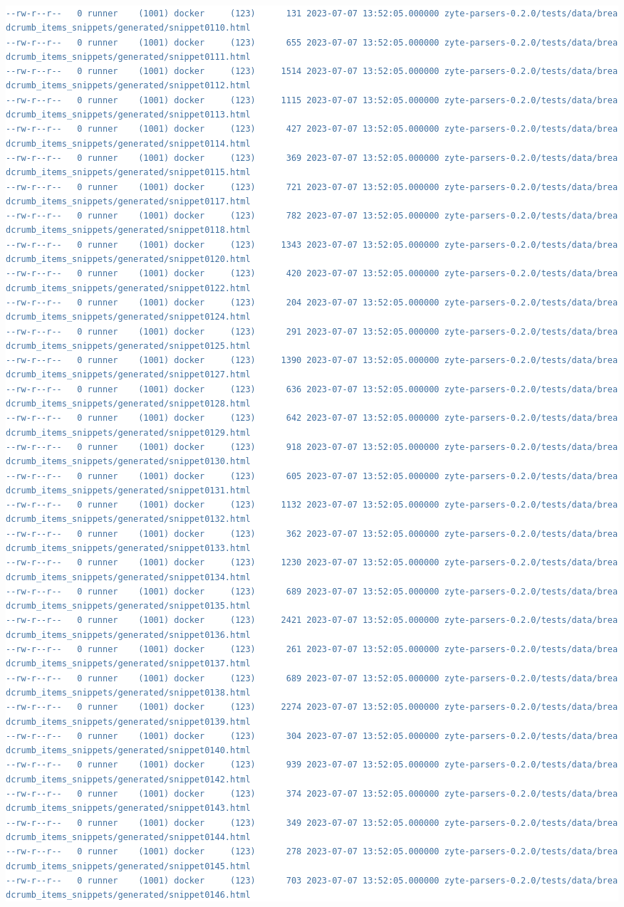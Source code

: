 ```diff
--rw-r--r--   0 runner    (1001) docker     (123)      131 2023-07-07 13:52:05.000000 zyte-parsers-0.2.0/tests/data/breadcrumb_items_snippets/generated/snippet0110.html
--rw-r--r--   0 runner    (1001) docker     (123)      655 2023-07-07 13:52:05.000000 zyte-parsers-0.2.0/tests/data/breadcrumb_items_snippets/generated/snippet0111.html
--rw-r--r--   0 runner    (1001) docker     (123)     1514 2023-07-07 13:52:05.000000 zyte-parsers-0.2.0/tests/data/breadcrumb_items_snippets/generated/snippet0112.html
--rw-r--r--   0 runner    (1001) docker     (123)     1115 2023-07-07 13:52:05.000000 zyte-parsers-0.2.0/tests/data/breadcrumb_items_snippets/generated/snippet0113.html
--rw-r--r--   0 runner    (1001) docker     (123)      427 2023-07-07 13:52:05.000000 zyte-parsers-0.2.0/tests/data/breadcrumb_items_snippets/generated/snippet0114.html
--rw-r--r--   0 runner    (1001) docker     (123)      369 2023-07-07 13:52:05.000000 zyte-parsers-0.2.0/tests/data/breadcrumb_items_snippets/generated/snippet0115.html
--rw-r--r--   0 runner    (1001) docker     (123)      721 2023-07-07 13:52:05.000000 zyte-parsers-0.2.0/tests/data/breadcrumb_items_snippets/generated/snippet0117.html
--rw-r--r--   0 runner    (1001) docker     (123)      782 2023-07-07 13:52:05.000000 zyte-parsers-0.2.0/tests/data/breadcrumb_items_snippets/generated/snippet0118.html
--rw-r--r--   0 runner    (1001) docker     (123)     1343 2023-07-07 13:52:05.000000 zyte-parsers-0.2.0/tests/data/breadcrumb_items_snippets/generated/snippet0120.html
--rw-r--r--   0 runner    (1001) docker     (123)      420 2023-07-07 13:52:05.000000 zyte-parsers-0.2.0/tests/data/breadcrumb_items_snippets/generated/snippet0122.html
--rw-r--r--   0 runner    (1001) docker     (123)      204 2023-07-07 13:52:05.000000 zyte-parsers-0.2.0/tests/data/breadcrumb_items_snippets/generated/snippet0124.html
--rw-r--r--   0 runner    (1001) docker     (123)      291 2023-07-07 13:52:05.000000 zyte-parsers-0.2.0/tests/data/breadcrumb_items_snippets/generated/snippet0125.html
--rw-r--r--   0 runner    (1001) docker     (123)     1390 2023-07-07 13:52:05.000000 zyte-parsers-0.2.0/tests/data/breadcrumb_items_snippets/generated/snippet0127.html
--rw-r--r--   0 runner    (1001) docker     (123)      636 2023-07-07 13:52:05.000000 zyte-parsers-0.2.0/tests/data/breadcrumb_items_snippets/generated/snippet0128.html
--rw-r--r--   0 runner    (1001) docker     (123)      642 2023-07-07 13:52:05.000000 zyte-parsers-0.2.0/tests/data/breadcrumb_items_snippets/generated/snippet0129.html
--rw-r--r--   0 runner    (1001) docker     (123)      918 2023-07-07 13:52:05.000000 zyte-parsers-0.2.0/tests/data/breadcrumb_items_snippets/generated/snippet0130.html
--rw-r--r--   0 runner    (1001) docker     (123)      605 2023-07-07 13:52:05.000000 zyte-parsers-0.2.0/tests/data/breadcrumb_items_snippets/generated/snippet0131.html
--rw-r--r--   0 runner    (1001) docker     (123)     1132 2023-07-07 13:52:05.000000 zyte-parsers-0.2.0/tests/data/breadcrumb_items_snippets/generated/snippet0132.html
--rw-r--r--   0 runner    (1001) docker     (123)      362 2023-07-07 13:52:05.000000 zyte-parsers-0.2.0/tests/data/breadcrumb_items_snippets/generated/snippet0133.html
--rw-r--r--   0 runner    (1001) docker     (123)     1230 2023-07-07 13:52:05.000000 zyte-parsers-0.2.0/tests/data/breadcrumb_items_snippets/generated/snippet0134.html
--rw-r--r--   0 runner    (1001) docker     (123)      689 2023-07-07 13:52:05.000000 zyte-parsers-0.2.0/tests/data/breadcrumb_items_snippets/generated/snippet0135.html
--rw-r--r--   0 runner    (1001) docker     (123)     2421 2023-07-07 13:52:05.000000 zyte-parsers-0.2.0/tests/data/breadcrumb_items_snippets/generated/snippet0136.html
--rw-r--r--   0 runner    (1001) docker     (123)      261 2023-07-07 13:52:05.000000 zyte-parsers-0.2.0/tests/data/breadcrumb_items_snippets/generated/snippet0137.html
--rw-r--r--   0 runner    (1001) docker     (123)      689 2023-07-07 13:52:05.000000 zyte-parsers-0.2.0/tests/data/breadcrumb_items_snippets/generated/snippet0138.html
--rw-r--r--   0 runner    (1001) docker     (123)     2274 2023-07-07 13:52:05.000000 zyte-parsers-0.2.0/tests/data/breadcrumb_items_snippets/generated/snippet0139.html
--rw-r--r--   0 runner    (1001) docker     (123)      304 2023-07-07 13:52:05.000000 zyte-parsers-0.2.0/tests/data/breadcrumb_items_snippets/generated/snippet0140.html
--rw-r--r--   0 runner    (1001) docker     (123)      939 2023-07-07 13:52:05.000000 zyte-parsers-0.2.0/tests/data/breadcrumb_items_snippets/generated/snippet0142.html
--rw-r--r--   0 runner    (1001) docker     (123)      374 2023-07-07 13:52:05.000000 zyte-parsers-0.2.0/tests/data/breadcrumb_items_snippets/generated/snippet0143.html
--rw-r--r--   0 runner    (1001) docker     (123)      349 2023-07-07 13:52:05.000000 zyte-parsers-0.2.0/tests/data/breadcrumb_items_snippets/generated/snippet0144.html
--rw-r--r--   0 runner    (1001) docker     (123)      278 2023-07-07 13:52:05.000000 zyte-parsers-0.2.0/tests/data/breadcrumb_items_snippets/generated/snippet0145.html
--rw-r--r--   0 runner    (1001) docker     (123)      703 2023-07-07 13:52:05.000000 zyte-parsers-0.2.0/tests/data/breadcrumb_items_snippets/generated/snippet0146.html
```